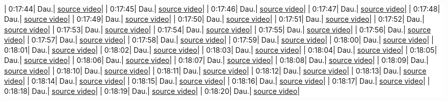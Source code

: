 | 0:17:44| Dau.| [source video](https://archive.org/details/cocom110228part2?start=1064)|
| 0:17:45| Dau.| [source video](https://archive.org/details/cocom110228part2?start=1065)|
| 0:17:46| Dau.| [source video](https://archive.org/details/cocom110228part2?start=1066)|
| 0:17:47| Dau.| [source video](https://archive.org/details/cocom110228part2?start=1067)|
| 0:17:48| Dau.| [source video](https://archive.org/details/cocom110228part2?start=1068)|
| 0:17:49| Dau.| [source video](https://archive.org/details/cocom110228part2?start=1069)|
| 0:17:50| Dau.| [source video](https://archive.org/details/cocom110228part2?start=1070)|
| 0:17:51| Dau.| [source video](https://archive.org/details/cocom110228part2?start=1071)|
| 0:17:52| Dau.| [source video](https://archive.org/details/cocom110228part2?start=1072)|
| 0:17:53| Dau.| [source video](https://archive.org/details/cocom110228part2?start=1073)|
| 0:17:54| Dau.| [source video](https://archive.org/details/cocom110228part2?start=1074)|
| 0:17:55| Dau.| [source video](https://archive.org/details/cocom110228part2?start=1075)|
| 0:17:56| Dau.| [source video](https://archive.org/details/cocom110228part2?start=1076)|
| 0:17:57| Dau.| [source video](https://archive.org/details/cocom110228part2?start=1077)|
| 0:17:58| Dau.| [source video](https://archive.org/details/cocom110228part2?start=1078)|
| 0:17:59| Dau.| [source video](https://archive.org/details/cocom110228part2?start=1079)|
| 0:18:00| Dau.| [source video](https://archive.org/details/cocom110228part2?start=1080)|
| 0:18:01| Dau.| [source video](https://archive.org/details/cocom110228part2?start=1081)|
| 0:18:02| Dau.| [source video](https://archive.org/details/cocom110228part2?start=1082)|
| 0:18:03| Dau.| [source video](https://archive.org/details/cocom110228part2?start=1083)|
| 0:18:04| Dau.| [source video](https://archive.org/details/cocom110228part2?start=1084)|
| 0:18:05| Dau.| [source video](https://archive.org/details/cocom110228part2?start=1085)|
| 0:18:06| Dau.| [source video](https://archive.org/details/cocom110228part2?start=1086)|
| 0:18:07| Dau.| [source video](https://archive.org/details/cocom110228part2?start=1087)|
| 0:18:08| Dau.| [source video](https://archive.org/details/cocom110228part2?start=1088)|
| 0:18:09| Dau.| [source video](https://archive.org/details/cocom110228part2?start=1089)|
| 0:18:10| Dau.| [source video](https://archive.org/details/cocom110228part2?start=1090)|
| 0:18:11| Dau.| [source video](https://archive.org/details/cocom110228part2?start=1091)|
| 0:18:12| Dau.| [source video](https://archive.org/details/cocom110228part2?start=1092)|
| 0:18:13| Dau.| [source video](https://archive.org/details/cocom110228part2?start=1093)|
| 0:18:14| Dau.| [source video](https://archive.org/details/cocom110228part2?start=1094)|
| 0:18:15| Dau.| [source video](https://archive.org/details/cocom110228part2?start=1095)|
| 0:18:16| Dau.| [source video](https://archive.org/details/cocom110228part2?start=1096)|
| 0:18:17| Dau.| [source video](https://archive.org/details/cocom110228part2?start=1097)|
| 0:18:18| Dau.| [source video](https://archive.org/details/cocom110228part2?start=1098)|
| 0:18:19| Dau.| [source video](https://archive.org/details/cocom110228part2?start=1099)|
| 0:18:20| Dau.| [source video](https://archive.org/details/cocom110228part2?start=1100)|